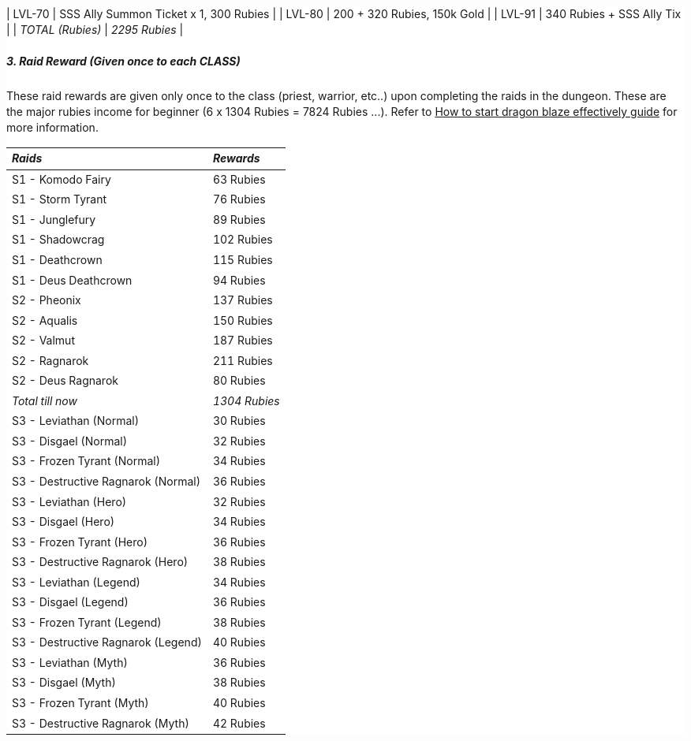 | LVL-70              | SSS Ally Summon Ticket x 1, 300 Rubies |
| LVL-80              | 200 + 320 Rubies, 150k Gold |
| LVL-91              | 340 Rubies + SSS Ally Tix |
| *TOTAL (Rubies)*    | *2295 Rubies* |


##### 3. Raid Reward (Given once to each CLASS)
These raid rewards are given only once to the class (priest, warrior, etc..) upon completing the raids in the dungeon. These are the major rubies income for beginner (6 x 1304 Rubies = 7824 Rubies ...). Refer to [How to start dragon blaze effectively guide](/game/dragon-blaze/articles/effective-beginner-guide) for more information.

| *Raids*                             | *Rewards*                                               |
| :---------------------------------- | :------------------------------------------------------ |
| S1 - Komodo Fairy                   | 63 Rubies |
| S1 - Storm Tyrant                   | 76 Rubies |
| S1 - Junglefury                     | 89 Rubies |
| S1 - Shadowcrag                     | 102 Rubies |
| S1 - Deathcrown                     | 115 Rubies |
| S1 - Deus Deathcrown                | 94 Rubies |
| S2 - Pheonix                        | 137 Rubies |
| S2 - Aqualis                        | 150 Rubies |
| S2 - Valmut                         | 187 Rubies |
| S2 - Ragnarok                       | 211 Rubies |
| S2 - Deus Ragnarok                  | 80 Rubies |
| *Total till now*                    | *1304 Rubies* |
| S3 - Leviathan (Normal)             | 30 Rubies |
| S3 - Disgael (Normal)               | 32 Rubies |
| S3 - Frozen Tyrant (Normal)         | 34 Rubies |
| S3 - Destructive Ragnarok (Normal)  | 36 Rubies |
| S3 - Leviathan (Hero)               | 32 Rubies |
| S3 - Disgael (Hero)                 | 34 Rubies |
| S3 - Frozen Tyrant (Hero)           | 36 Rubies |
| S3 - Destructive Ragnarok (Hero)    | 38 Rubies |
| S3 - Leviathan (Legend)             | 34 Rubies |
| S3 - Disgael (Legend)               | 36 Rubies |
| S3 - Frozen Tyrant (Legend)         | 38 Rubies |
| S3 - Destructive Ragnarok (Legend)  | 40 Rubies |
| S3 - Leviathan (Myth)               | 36 Rubies |
| S3 - Disgael (Myth)                 | 38 Rubies |
| S3 - Frozen Tyrant (Myth)           | 40 Rubies |
| S3 - Destructive Ragnarok (Myth)    | 42 Rubies |